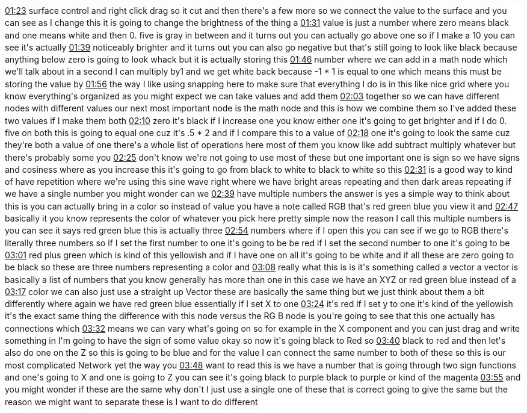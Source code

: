 [01:23](https://www.youtube.com/watch?v=HDBZ7CwlfIs&t=83) surface control and right click drag so it cut and then there's a few more so we connect the value to the surface and you can see as I change this it is going to change the brightness of the thing a 
[01:31](https://www.youtube.com/watch?v=HDBZ7CwlfIs&t=91) value is just a number where zero means black and one means white and then 0. five is gray in between and it turns out you can actually go above one so if I make a 10 you can see it's actually 
[01:39](https://www.youtube.com/watch?v=HDBZ7CwlfIs&t=99) noticeably brighter and it turns out you can also go negative but that's still going to look like black because anything below zero is going to look whack but it is actually storing this 
[01:46](https://www.youtube.com/watch?v=HDBZ7CwlfIs&t=106) number where we can add in a math node which we'll talk about in a second I can multiply by1 and we get white back because -1 * 1 is equal to one which means this must be storing the value by 
[01:56](https://www.youtube.com/watch?v=HDBZ7CwlfIs&t=116) the way I like using snapping here to make sure that everything I do is in this like nice grid where you know everything's organized as you might expect we can take values and add them 
[02:03](https://www.youtube.com/watch?v=HDBZ7CwlfIs&t=123) together so we can have different nodes with different values our next most important node is the math node and this is how we combine them so I've added these two values if I make them both 
[02:10](https://www.youtube.com/watch?v=HDBZ7CwlfIs&t=130) zero it's black if I increase one you know either one it's going to get brighter and if I do 0. five on both this is going to equal one cuz it's .5 * 2 and if I compare this to a value of 
[02:18](https://www.youtube.com/watch?v=HDBZ7CwlfIs&t=138) one it's going to look the same cuz they're both a value of one there's a whole list of operations here most of them you know like add subtract multiply whatever but there's probably some you 
[02:25](https://www.youtube.com/watch?v=HDBZ7CwlfIs&t=145) don't know we're not going to use most of these but one important one is sign so we have signs and cosiness where as you increase this it's going to go from black to white to black to white so this 
[02:31](https://www.youtube.com/watch?v=HDBZ7CwlfIs&t=151) is a good way to kind of have repetition where we're using this sine wave right where we have bright areas repeating and then dark areas repeating if we have a single number you might wonder can we 
[02:39](https://www.youtube.com/watch?v=HDBZ7CwlfIs&t=159) have multiple numbers the answer is yes a simple way to think about this is you can actually bring in a color so instead of value you have a note called RGB that's red green blue you view it and 
[02:47](https://www.youtube.com/watch?v=HDBZ7CwlfIs&t=167) basically it you know represents the color of whatever you pick here pretty simple now the reason I call this multiple numbers is you can see it says red green blue this is actually three 
[02:54](https://www.youtube.com/watch?v=HDBZ7CwlfIs&t=174) numbers where if I open this you can see if we go to RGB there's literally three numbers so if I set the first number to one it's going to be be red if I set the second number to one it's going to be 
[03:01](https://www.youtube.com/watch?v=HDBZ7CwlfIs&t=181) red plus green which is kind of this yellowish and if I have one on all it's going to be white and if all these are zero going to be black so these are three numbers representing a color and 
[03:08](https://www.youtube.com/watch?v=HDBZ7CwlfIs&t=188) really what this is is it's something called a vector a vector is basically a list of numbers that you know generally has more than one in this case we have an XYZ or red green blue instead of a 
[03:17](https://www.youtube.com/watch?v=HDBZ7CwlfIs&t=197) color we can also just use a straight up Vector these are basically the same thing but we just think about them a bit differently where again we have red green blue essentially if I set X to one 
[03:24](https://www.youtube.com/watch?v=HDBZ7CwlfIs&t=204) it's red if I set y to one it's kind of the yellowish it's the exact same thing the difference with this node versus the RG B node is you're going to see that this one actually has connections which 
[03:32](https://www.youtube.com/watch?v=HDBZ7CwlfIs&t=212) means we can vary what's going on so for example in the X component and you can just drag and write something in I'm going to have the sign of some value okay so now it's going black to Red so 
[03:40](https://www.youtube.com/watch?v=HDBZ7CwlfIs&t=220) black to red and then let's also do one on the Z so this is going to be blue and for the value I can connect the same number to both of these so this is our most complicated Network yet the way you 
[03:48](https://www.youtube.com/watch?v=HDBZ7CwlfIs&t=228) want to read this is we have a number that is going through two sign functions and one's going to X and one is going to Z you can see it's going black to purple black to purple or kind of the magenta 
[03:55](https://www.youtube.com/watch?v=HDBZ7CwlfIs&t=235) and you might wonder if these are the same why don't I just use a single one of these that is correct going to give the same but the reason we might want to separate these is I want to do different 